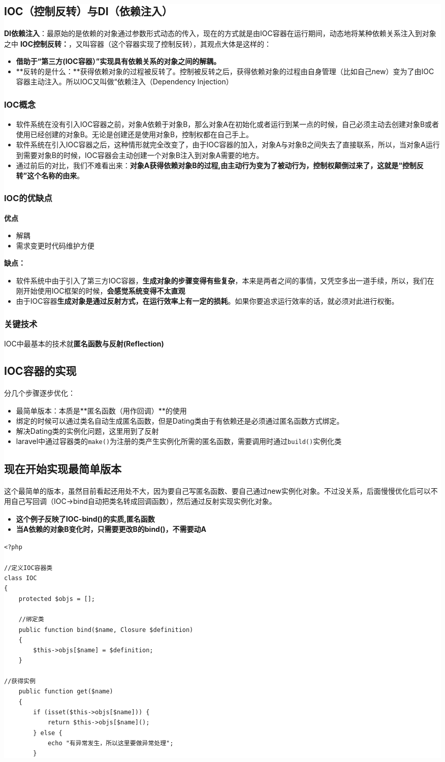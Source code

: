 

## IOC（控制反转）与DI（依赖注入）
**DI依赖注入**：最原始的是依赖的对象通过参数形式动态的传入，现在的方式就是由IOC容器在运行期间，动态地将某种依赖关系注入到对象之中
**IOC控制反转：**，又叫容器（这个容器实现了控制反转），其观点大体是这样的：
- **借助于“第三方(IOC容器）”实现具有依赖关系的对象之间的解耦。**
- **反转的是什么：**获得依赖对象的过程被反转了。控制被反转之后，获得依赖对象的过程由自身管理（比如自己new）变为了由IOC容器主动注入。所以IOC又叫做“依赖注入（Dependency Injection）

### IOC概念
- 软件系统在没有引入IOC容器之前，对象A依赖于对象B，那么对象A在初始化或者运行到某一点的时候，自己必须主动去创建对象B或者使用已经创建的对象B。无论是创建还是使用对象B，控制权都在自己手上。
- 软件系统在引入IOC容器之后，这种情形就完全改变了，由于IOC容器的加入，对象A与对象B之间失去了直接联系，所以，当对象A运行到需要对象B的时候，IOC容器会主动创建一个对象B注入到对象A需要的地方。
- 通过前后的对比，我们不难看出来：**对象A获得依赖对象B的过程,由主动行为变为了被动行为，控制权颠倒过来了，这就是“控制反转”这个名称的由来**。

### IOC的优缺点
**优点**
- 解耦
- 需求变更时代码维护方便

**缺点：**
- 软件系统中由于引入了第三方IOC容器，**生成对象的步骤变得有些复杂**，本来是两者之间的事情，又凭空多出一道手续，所以，我们在刚开始使用IOC框架的时候，**会感觉系统变得不太直观**
- 由于IOC容器**生成对象是通过反射方式，在运行效率上有一定的损耗**。如果你要追求运行效率的话，就必须对此进行权衡。

### 关键技术
IOC中最基本的技术就**匿名函数与反射(Reflection)**

## IOC容器的实现
分几个步骤逐步优化：
- 最简单版本：本质是**匿名函数（用作回调）**的使用
- 绑定的时候可以通过类名自动生成匿名函数，但是Dating类由于有依赖还是必须通过匿名函数方式绑定。
- 解决Dating类的实例化问题，这里用到了反射
- laravel中通过容器类的`make()`为注册的类产生实例化所需的匿名函数，需要调用时通过`build()`实例化类

## 现在开始实现最简单版本
这个最简单的版本，虽然目前看起还用处不大，因为要自己写匿名函数、要自己通过new实例化对象。不过没关系，后面慢慢优化后可以不用自己写回调（IOC->bind自动把类名转成回调函数），然后通过反射实现实例化对象。
- **这个例子反映了IOC-bind()的实质,匿名函数**
- **当A依赖的对象B变化时，只需要更改B的bind()，不需要动A**

```
<?php

//定义IOC容器类
class IOC
{
    protected $objs = [];

    //绑定类
    public function bind($name, Closure $definition)
    {
        $this->objs[$name] = $definition;
    }

//获得实例
    public function get($name)
    {
        if (isset($this->objs[$name])) {
            return $this->objs[$name]();
        } else {
            echo "有异常发生，所以这里要做异常处理";
        }
```